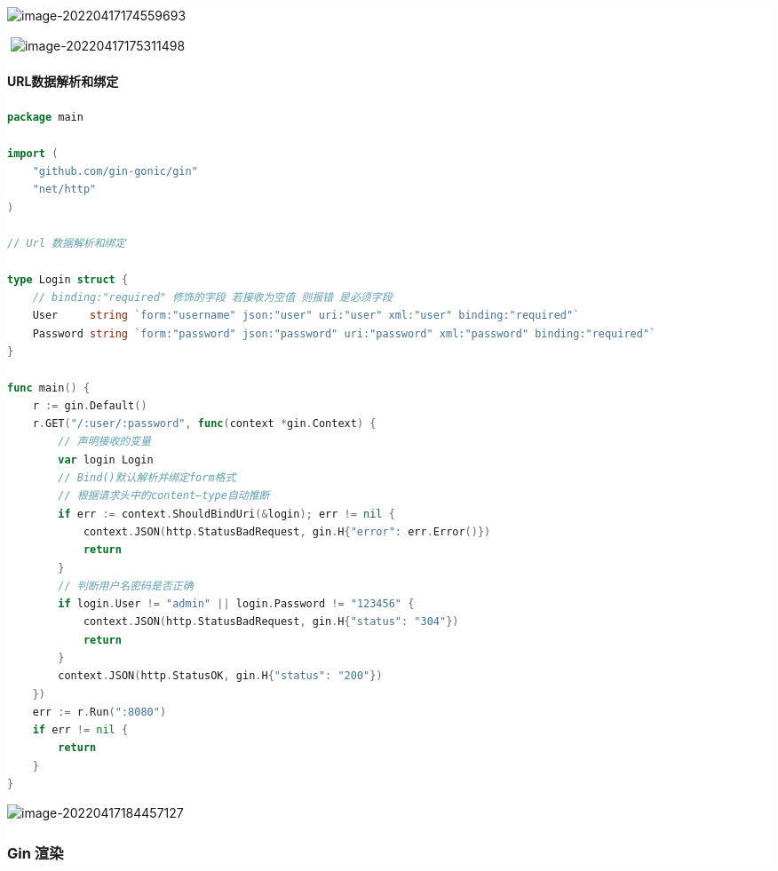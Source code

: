 
![image-20220417174559693](C:\Users\73554\AppData\Roaming\Typora\typora-user-images\image-20220417174559693.png)

​			![image-20220417175311498](C:\Users\73554\AppData\Roaming\Typora\typora-user-images\image-20220417175311498.png)

#### URL数据解析和绑定

```go
package main

import (
	"github.com/gin-gonic/gin"
	"net/http"
)

// Url 数据解析和绑定

type Login struct {
	// binding:"required" 修饰的字段 若接收为空值 则报错 是必须字段
	User     string `form:"username" json:"user" uri:"user" xml:"user" binding:"required"`
	Password string `form:"password" json:"password" uri:"password" xml:"password" binding:"required"`
}

func main() {
	r := gin.Default()
	r.GET("/:user/:password", func(context *gin.Context) {
		// 声明接收的变量
		var login Login
		// Bind()默认解析并绑定form格式
		// 根据请求头中的content—type自动推断
		if err := context.ShouldBindUri(&login); err != nil {
			context.JSON(http.StatusBadRequest, gin.H{"error": err.Error()})
			return
		}
		// 判断用户名密码是否正确
		if login.User != "admin" || login.Password != "123456" {
			context.JSON(http.StatusBadRequest, gin.H{"status": "304"})
			return
		}
		context.JSON(http.StatusOK, gin.H{"status": "200"})
	})
	err := r.Run(":8080")
	if err != nil {
		return
	}
}
```

![image-20220417184457127](C:\Users\73554\AppData\Roaming\Typora\typora-user-images\image-20220417184457127.png)

### Gin 渲染
